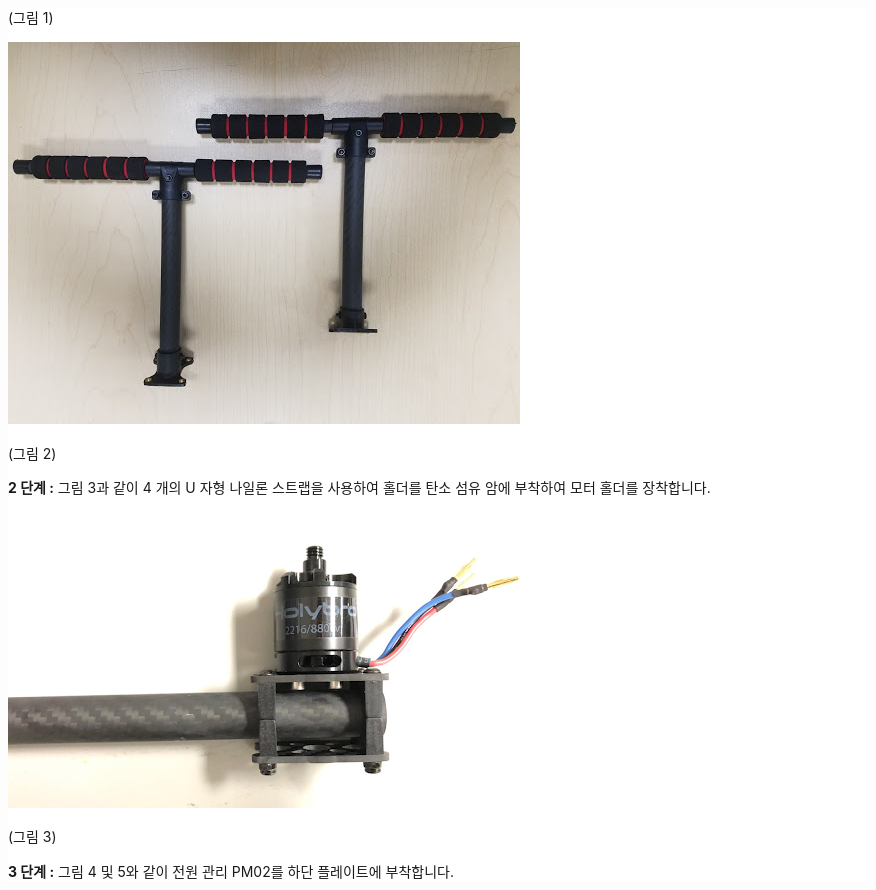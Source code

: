 (그림 1)

![착륙 그림 2](../../assets/airframes/multicopter/x500_holybro_pixhawk4/x500_step_1_fig2.jpg)

(그림 2)

**2 단계 :** 그림 3과 같이 4 개의 U 자형 나일론 스트랩을 사용하여 홀더를 탄소 섬유 암에 부착하여 모터 홀더를 장착합니다.

![모터](../../assets/airframes/multicopter/x500_holybro_pixhawk4/x500_step_2_fig3.png)

(그림 3)

**3 단계 :** 그림 4 및 5와 같이 전원 관리 PM02를 하단 플레이트에 부착합니다.
